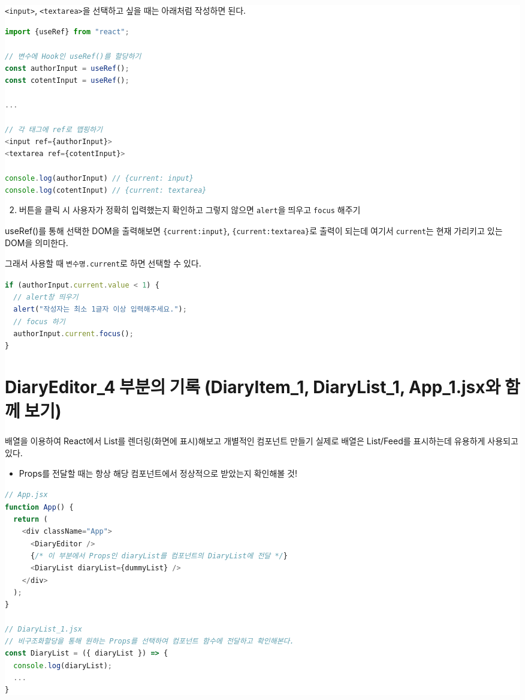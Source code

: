 `<input>`, `<textarea>`을 선택하고 싶을 때는 아래처럼 작성하면 된다.

```js
import {useRef} from "react";

// 변수에 Hook인 useRef()를 할당하기
const authorInput = useRef();
const cotentInput = useRef();

...

// 각 태그에 ref로 맵핑하기
<input ref={authorInput}>
<textarea ref={cotentInput}>

console.log(authorInput) // {current: input}
console.log(cotentInput) // {current: textarea}
```

2. 버튼을 클릭 시 사용자가 정확히 입력했는지 확인하고 그렇지 않으면 `alert`을 띄우고 `focus` 해주기

useRef()를 통해 선택한 DOM을 출력해보면 `{current:input}`, `{current:textarea}`로 출력이 되는데 여기서 `current`는 현재 가리키고 있는 DOM을 의미한다.

그래서 사용할 때 `변수명.current`로 하면 선택할 수 있다.

```js
if (authorInput.current.value < 1) {
  // alert창 띄우기
  alert("작성자는 최소 1글자 이상 입력해주세요.");
  // focus 하기
  authorInput.current.focus();
}
```

# DiaryEditor_4 부분의 기록 (DiaryItem_1, DiaryList_1, App_1.jsx와 함께 보기)

배열을 이용하여 React에서 List를 렌더링(화면에 표시)해보고 개별적인 컴포넌트 만들기
실제로 배열은 List/Feed를 표시하는데 유용하게 사용되고 있다.

- Props를 전달할 때는 항상 해당 컴포넌트에서 정상적으로 받았는지 확인해볼 것!

```js
// App.jsx
function App() {
  return (
    <div className="App">
      <DiaryEditor />
      {/* 이 부분에서 Props인 diaryList를 컴포넌트의 DiaryList에 전달 */}
      <DiaryList diaryList={dummyList} />
    </div>
  );
}

// DiaryList_1.jsx
// 비구조화할당을 통해 원하는 Props를 선택하여 컴포넌트 함수에 전달하고 확인해본다.
const DiaryList = ({ diaryList }) => {
  console.log(diaryList);
  ...
}
```
